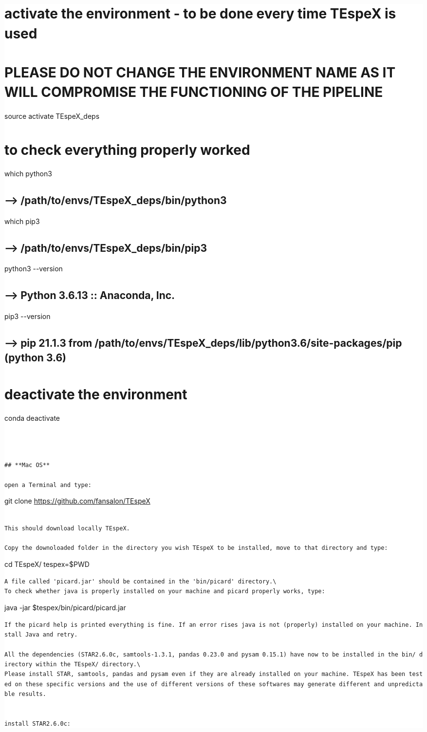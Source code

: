 # activate the environment - to be done every time TEspeX is used
# **PLEASE DO NOT CHANGE THE ENVIRONMENT NAME AS IT WILL COMPROMISE THE FUNCTIONING OF THE PIPELINE**
source activate TEspeX_deps

# to check everything properly worked
which python3
## --> /path/to/envs/TEspeX_deps/bin/python3
which pip3
## --> /path/to/envs/TEspeX_deps/bin/pip3
python3 --version
## --> Python 3.6.13 :: Anaconda, Inc.
pip3 --version
## --> pip 21.1.3 from /path/to/envs/TEspeX_deps/lib/python3.6/site-packages/pip (python 3.6)

# deactivate the environment
conda deactivate
```



## **Mac OS**

open a Terminal and type:
```
git clone https://github.com/fansalon/TEspeX
```

This should download locally TEspeX.

Copy the downoloaded folder in the directory you wish TEspeX to be installed, move to that directory and type:
```
cd TEspeX/
tespex=$PWD
```
A file called 'picard.jar' should be contained in the 'bin/picard' directory.\
To check whether java is properly installed on your machine and picard properly works, type:
```
java -jar $tespex/bin/picard/picard.jar
```
If the picard help is printed everything is fine. If an error rises java is not (properly) installed on your machine. Install Java and retry.

All the dependencies (STAR2.6.0c, samtools-1.3.1, pandas 0.23.0 and pysam 0.15.1) have now to be installed in the bin/ directory within the TEspeX/ directory.\
Please install STAR, samtools, pandas and pysam even if they are already installed on your machine. TEspeX has been tested on these specific versions and the use of different versions of these softwares may generate different and unpredictable results.


install STAR2.6.0c:
```